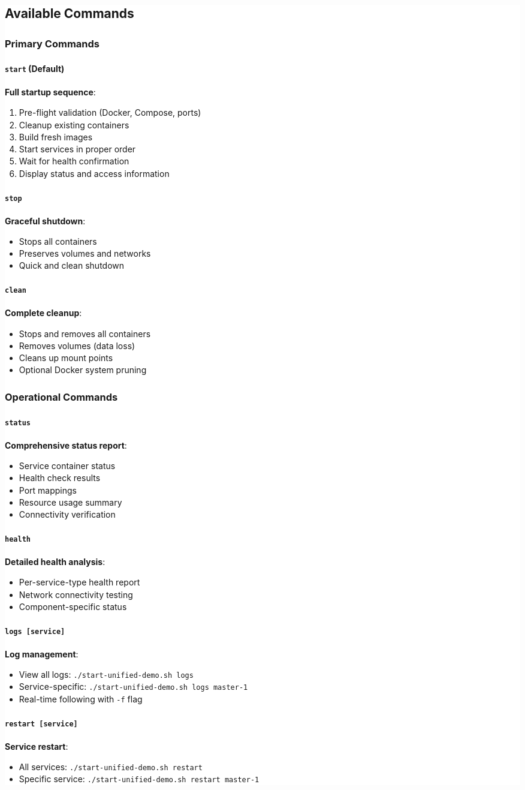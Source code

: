 ## Available Commands

### Primary Commands

#### `start` (Default)
**Full startup sequence**:
1. Pre-flight validation (Docker, Compose, ports)
2. Cleanup existing containers
3. Build fresh images
4. Start services in proper order
5. Wait for health confirmation
6. Display status and access information

#### `stop`
**Graceful shutdown**:
- Stops all containers
- Preserves volumes and networks
- Quick and clean shutdown

#### `clean`
**Complete cleanup**:
- Stops and removes all containers
- Removes volumes (data loss)
- Cleans up mount points
- Optional Docker system pruning

### Operational Commands

#### `status`
**Comprehensive status report**:
- Service container status
- Health check results
- Port mappings
- Resource usage summary
- Connectivity verification

#### `health`
**Detailed health analysis**:
- Per-service-type health report
- Network connectivity testing
- Component-specific status

#### `logs [service]`
**Log management**:
- View all logs: `./start-unified-demo.sh logs`
- Service-specific: `./start-unified-demo.sh logs master-1`
- Real-time following with `-f` flag

#### `restart [service]`
**Service restart**:
- All services: `./start-unified-demo.sh restart`
- Specific service: `./start-unified-demo.sh restart master-1`
